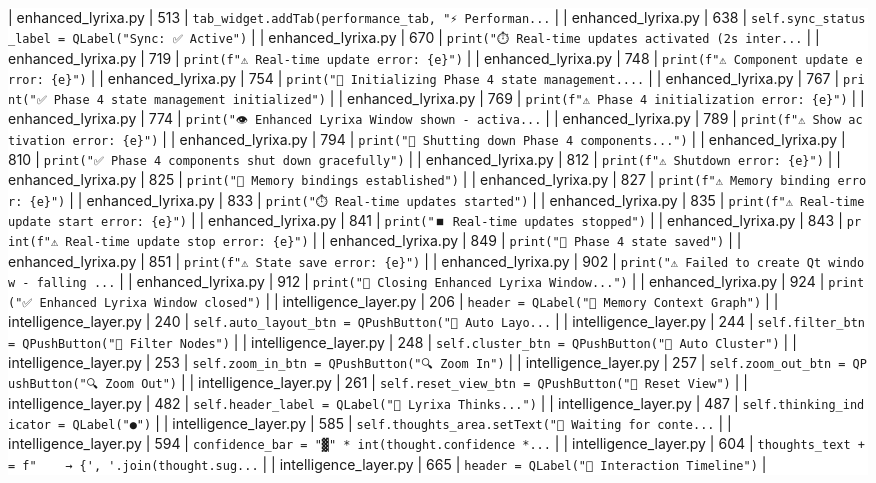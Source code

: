 | enhanced_lyrixa.py | 513 | `tab_widget.addTab(performance_tab, "⚡ Performan...` |
| enhanced_lyrixa.py | 638 | `self.sync_status_label = QLabel("Sync: ✅ Active")` |
| enhanced_lyrixa.py | 670 | `print("⏱️ Real-time updates activated (2s inter...` |
| enhanced_lyrixa.py | 719 | `print(f"⚠️ Real-time update error: {e}")` |
| enhanced_lyrixa.py | 748 | `print(f"⚠️ Component update error: {e}")` |
| enhanced_lyrixa.py | 754 | `print("🔄 Initializing Phase 4 state management....` |
| enhanced_lyrixa.py | 767 | `print("✅ Phase 4 state management initialized")` |
| enhanced_lyrixa.py | 769 | `print(f"⚠️ Phase 4 initialization error: {e}")` |
| enhanced_lyrixa.py | 774 | `print("👁️ Enhanced Lyrixa Window shown - activa...` |
| enhanced_lyrixa.py | 789 | `print(f"⚠️ Show activation error: {e}")` |
| enhanced_lyrixa.py | 794 | `print("🔄 Shutting down Phase 4 components...")` |
| enhanced_lyrixa.py | 810 | `print("✅ Phase 4 components shut down gracefully")` |
| enhanced_lyrixa.py | 812 | `print(f"⚠️ Shutdown error: {e}")` |
| enhanced_lyrixa.py | 825 | `print("🔗 Memory bindings established")` |
| enhanced_lyrixa.py | 827 | `print(f"⚠️ Memory binding error: {e}")` |
| enhanced_lyrixa.py | 833 | `print("⏱️ Real-time updates started")` |
| enhanced_lyrixa.py | 835 | `print(f"⚠️ Real-time update start error: {e}")` |
| enhanced_lyrixa.py | 841 | `print("⏹️ Real-time updates stopped")` |
| enhanced_lyrixa.py | 843 | `print(f"⚠️ Real-time update stop error: {e}")` |
| enhanced_lyrixa.py | 849 | `print("💾 Phase 4 state saved")` |
| enhanced_lyrixa.py | 851 | `print(f"⚠️ State save error: {e}")` |
| enhanced_lyrixa.py | 902 | `print("⚠️ Failed to create Qt window - falling ...` |
| enhanced_lyrixa.py | 912 | `print("🔄 Closing Enhanced Lyrixa Window...")` |
| enhanced_lyrixa.py | 924 | `print("✅ Enhanced Lyrixa Window closed")` |
| intelligence_layer.py | 206 | `header = QLabel("🧠 Memory Context Graph")` |
| intelligence_layer.py | 240 | `self.auto_layout_btn = QPushButton("🔄 Auto Layo...` |
| intelligence_layer.py | 244 | `self.filter_btn = QPushButton("🎯 Filter Nodes")` |
| intelligence_layer.py | 248 | `self.cluster_btn = QPushButton("🔗 Auto Cluster")` |
| intelligence_layer.py | 253 | `self.zoom_in_btn = QPushButton("🔍 Zoom In")` |
| intelligence_layer.py | 257 | `self.zoom_out_btn = QPushButton("🔍 Zoom Out")` |
| intelligence_layer.py | 261 | `self.reset_view_btn = QPushButton("🎯 Reset View")` |
| intelligence_layer.py | 482 | `self.header_label = QLabel("🤔 Lyrixa Thinks...")` |
| intelligence_layer.py | 487 | `self.thinking_indicator = QLabel("●")` |
| intelligence_layer.py | 585 | `self.thoughts_area.setText("💭 Waiting for conte...` |
| intelligence_layer.py | 594 | `confidence_bar = "▓" * int(thought.confidence *...` |
| intelligence_layer.py | 604 | `thoughts_text += f"    → {', '.join(thought.sug...` |
| intelligence_layer.py | 665 | `header = QLabel("📅 Interaction Timeline")` |